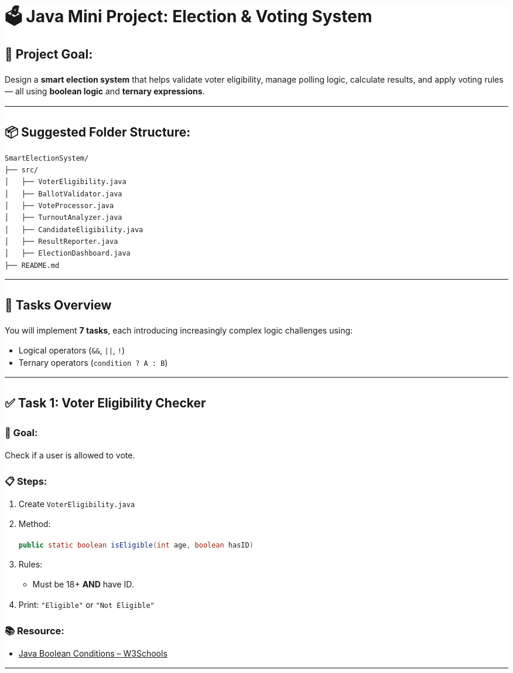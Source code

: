 # 🗳️ **Java Mini Project: Election & Voting System**

## 🎯 Project Goal:
Design a **smart election system** that helps validate voter eligibility, manage polling logic, calculate results, and apply voting rules — all using **boolean logic** and **ternary expressions**.

---

## 📦 Suggested Folder Structure:
```
SmartElectionSystem/
├── src/
│   ├── VoterEligibility.java
│   ├── BallotValidator.java
│   ├── VoteProcessor.java
│   ├── TurnoutAnalyzer.java
│   ├── CandidateEligibility.java
│   ├── ResultReporter.java
│   ├── ElectionDashboard.java
├── README.md
```

---

## 🧩 Tasks Overview

You will implement **7 tasks**, each introducing increasingly complex logic challenges using:
- Logical operators (`&&`, `||`, `!`)
- Ternary operators (`condition ? A : B`)

---

## ✅ Task 1: Voter Eligibility Checker

### 🎯 Goal:
Check if a user is allowed to vote.

### 📋 Steps:
1. Create `VoterEligibility.java`
2. Method:
   ```java
   public static boolean isEligible(int age, boolean hasID)
   ```
3. Rules:
   - Must be 18+ **AND** have ID.

4. Print: `"Eligible"` or `"Not Eligible"`

### 📚 Resource:
- [Java Boolean Conditions – W3Schools](https://www.w3schools.com/java/java_conditions.asp)

---